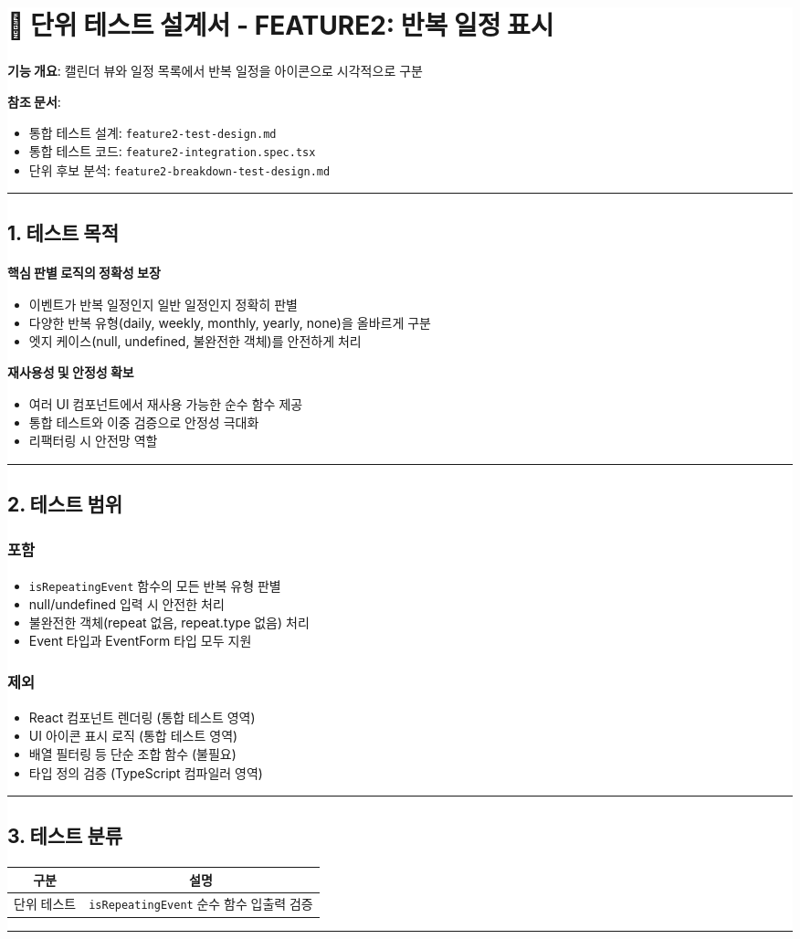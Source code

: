 # 🧪 단위 테스트 설계서 - FEATURE2: 반복 일정 표시

**기능 개요**: 캘린더 뷰와 일정 목록에서 반복 일정을 아이콘으로 시각적으로 구분

**참조 문서**:

- 통합 테스트 설계: `feature2-test-design.md`
- 통합 테스트 코드: `feature2-integration.spec.tsx`
- 단위 후보 분석: `feature2-breakdown-test-design.md`

---

## 1. 테스트 목적

**핵심 판별 로직의 정확성 보장**

- 이벤트가 반복 일정인지 일반 일정인지 정확히 판별
- 다양한 반복 유형(daily, weekly, monthly, yearly, none)을 올바르게 구분
- 엣지 케이스(null, undefined, 불완전한 객체)를 안전하게 처리

**재사용성 및 안정성 확보**

- 여러 UI 컴포넌트에서 재사용 가능한 순수 함수 제공
- 통합 테스트와 이중 검증으로 안정성 극대화
- 리팩터링 시 안전망 역할

---

## 2. 테스트 범위

### 포함

- `isRepeatingEvent` 함수의 모든 반복 유형 판별
- null/undefined 입력 시 안전한 처리
- 불완전한 객체(repeat 없음, repeat.type 없음) 처리
- Event 타입과 EventForm 타입 모두 지원

### 제외

- React 컴포넌트 렌더링 (통합 테스트 영역)
- UI 아이콘 표시 로직 (통합 테스트 영역)
- 배열 필터링 등 단순 조합 함수 (불필요)
- 타입 정의 검증 (TypeScript 컴파일러 영역)

---

## 3. 테스트 분류

| 구분        | 설명                                     |
| ----------- | ---------------------------------------- |
| 단위 테스트 | `isRepeatingEvent` 순수 함수 입출력 검증 |

---
